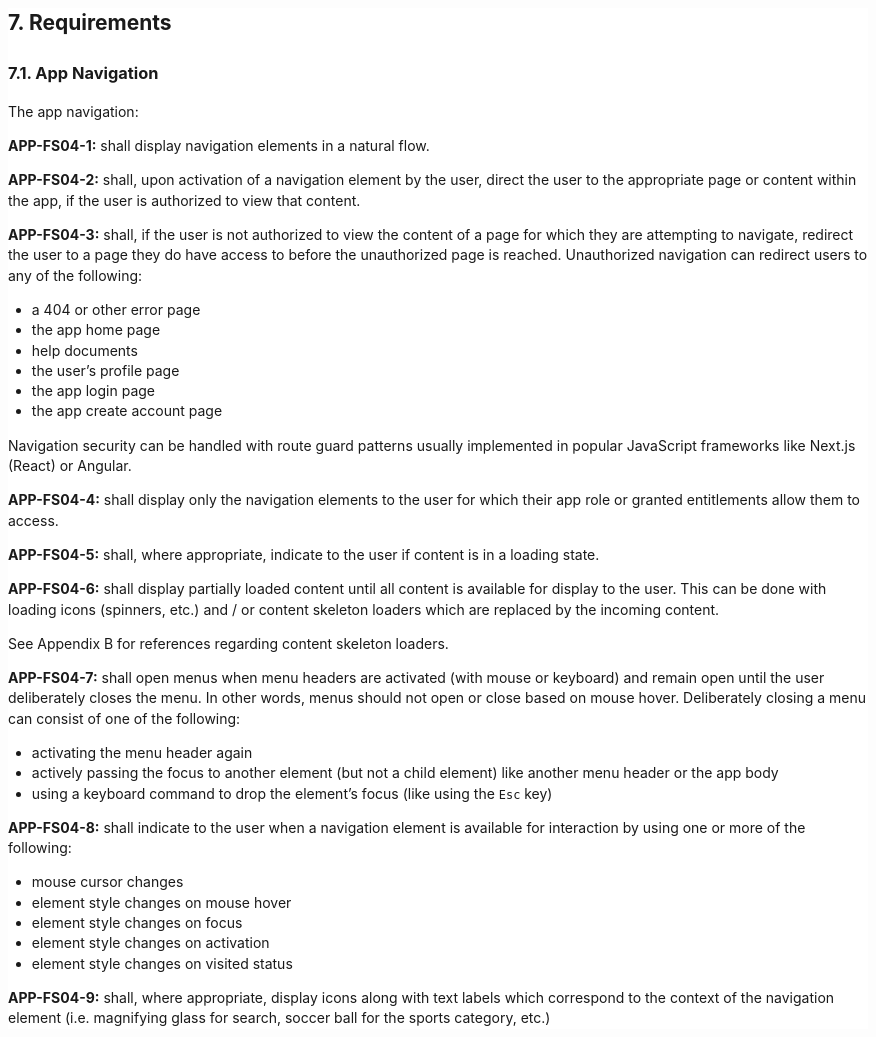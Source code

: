 
## 7. Requirements

### 7.1. App Navigation

The app navigation:

**APP-FS04-1:** shall display navigation elements in a natural flow.

**APP-FS04-2:** shall, upon activation of a navigation element by the user, direct the user to the appropriate page or content within the app, if the user is authorized to view that content.

**APP-FS04-3:** shall, if the user is not authorized to view the content of a page for which they are attempting to navigate, redirect the user to a page they do have access to before the unauthorized page is reached. Unauthorized navigation can redirect users to any of the following:

* a 404 or other error page
* the app home page
* help documents
* the user’s profile page
* the app login page
* the app create account page

Navigation security can be handled with route guard patterns usually implemented in popular JavaScript frameworks like Next.js (React) or Angular.

**APP-FS04-4:** shall display only the navigation elements to the user for which their app role or granted entitlements allow them to access.

**APP-FS04-5:** shall, where appropriate, indicate to the user if content is in a loading state.

**APP-FS04-6:** shall display partially loaded content until all content is available for display to the user. This can be done with loading icons (spinners, etc.) and / or content skeleton loaders which are replaced by the incoming content.

See Appendix B for references regarding content skeleton loaders.

**APP-FS04-7:** shall open menus when menu headers are activated (with mouse or keyboard) and remain open until the user deliberately closes the menu. In other words, menus should not open or close based on mouse hover. Deliberately closing a menu can consist of one of the following:

* activating the menu header again
* actively passing the focus to another element (but not a child element) like another menu header or the app body
* using a keyboard command to drop the element’s focus (like using the `Esc` key)

**APP-FS04-8:** shall indicate to the user when a navigation element is available for interaction by using one or more of the following:

* mouse cursor changes
* element style changes on mouse hover
* element style changes on focus
* element style changes on activation
* element style changes on visited status

**APP-FS04-9:** shall, where appropriate, display icons along with text labels which correspond to the context of the navigation element (i.e. magnifying glass for search, soccer ball for the sports category, etc.)
